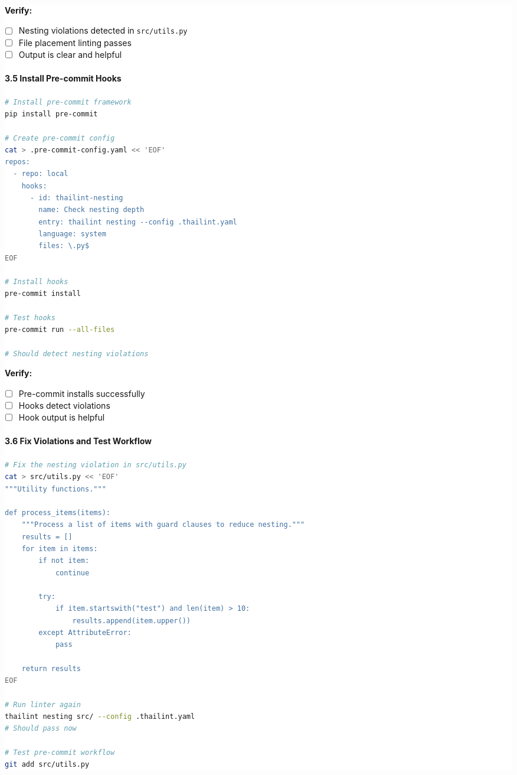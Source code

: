 **Verify:**
- [ ] Nesting violations detected in `src/utils.py`
- [ ] File placement linting passes
- [ ] Output is clear and helpful

#### 3.5 Install Pre-commit Hooks

```bash
# Install pre-commit framework
pip install pre-commit

# Create pre-commit config
cat > .pre-commit-config.yaml << 'EOF'
repos:
  - repo: local
    hooks:
      - id: thailint-nesting
        name: Check nesting depth
        entry: thailint nesting --config .thailint.yaml
        language: system
        files: \.py$
EOF

# Install hooks
pre-commit install

# Test hooks
pre-commit run --all-files

# Should detect nesting violations
```

**Verify:**
- [ ] Pre-commit installs successfully
- [ ] Hooks detect violations
- [ ] Hook output is helpful

#### 3.6 Fix Violations and Test Workflow

```bash
# Fix the nesting violation in src/utils.py
cat > src/utils.py << 'EOF'
"""Utility functions."""

def process_items(items):
    """Process a list of items with guard clauses to reduce nesting."""
    results = []
    for item in items:
        if not item:
            continue

        try:
            if item.startswith("test") and len(item) > 10:
                results.append(item.upper())
        except AttributeError:
            pass

    return results
EOF

# Run linter again
thailint nesting src/ --config .thailint.yaml
# Should pass now

# Test pre-commit workflow
git add src/utils.py
```